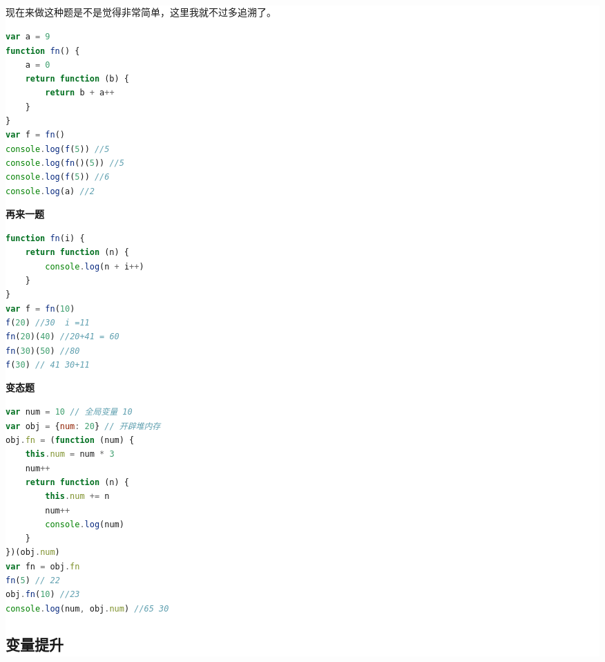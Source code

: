 现在来做这种题是不是觉得非常简单，这里我就不过多追溯了。


```javascript
var a = 9
function fn() {
	a = 0
	return function (b) {
		return b + a++
	}
}
var f = fn()
console.log(f(5)) //5
console.log(fn()(5)) //5
console.log(f(5)) //6
console.log(a) //2
```

**再来一题**

```javascript
function fn(i) {
	return function (n) {
		console.log(n + i++)
	}
}
var f = fn(10)
f(20) //30  i =11
fn(20)(40) //20+41 = 60
fn(30)(50) //80
f(30) // 41 30+11
```

**变态题**

```javascript
var num = 10 // 全局变量 10
var obj = {num: 20} // 开辟堆内存
obj.fn = (function (num) {
	this.num = num * 3
	num++
	return function (n) {
		this.num += n
		num++
		console.log(num)
	}
})(obj.num)
var fn = obj.fn
fn(5) // 22
obj.fn(10) //23
console.log(num, obj.num) //65 30
```

## 变量提升
